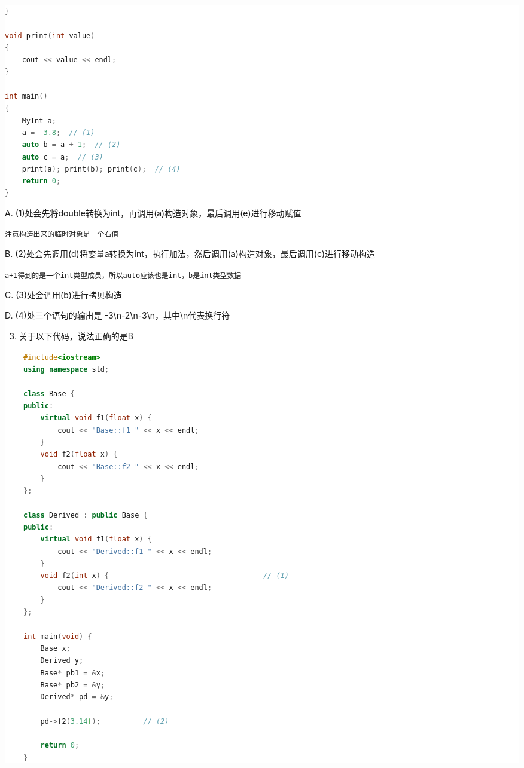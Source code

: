   ```cpp
   }
   
   void print(int value)
   {
       cout << value << endl;
   }
   
   int main()
   {
       MyInt a;
       a = -3.8;  // (1)
       auto b = a + 1;  // (2)
       auto c = a;  // (3)
       print(a); print(b); print(c);  // (4)
       return 0;
   }
   ```

   A. (1)处会先将double转换为int，再调用(a)构造对象，最后调用(e)进行移动赋值

   `注意构造出来的临时对象是一个右值`

   B. (2)处会先调用(d)将变量a转换为int，执行加法，然后调用(a)构造对象，最后调用(c)进行移动构造

   `a+1得到的是一个int类型成员，所以auto应该也是int，b是int类型数据`

   C. (3)处会调用(b)进行拷贝构造

   D. (4)处三个语句的输出是 -3\n-2\n-3\n，其中\n代表换行符

3. 关于以下代码，说法正确的是B

   ```cpp
    #include<iostream>
    using namespace std;
   
    class Base {
    public:
        virtual void f1(float x) {
            cout << "Base::f1 " << x << endl;
        }
        void f2(float x) {
            cout << "Base::f2 " << x << endl;
        }
    };
   
    class Derived : public Base {
    public:
        virtual void f1(float x) {
            cout << "Derived::f1 " << x << endl;
        }
        void f2(int x) {									// (1)
            cout << "Derived::f2 " << x << endl;
        }
    };
   
    int main(void) {
        Base x;
        Derived y;        
        Base* pb1 = &x; 
        Base* pb2 = &y;
        Derived* pd = &y; 
   
        pd->f2(3.14f);			// (2)
   
        return 0;
    }
   ```